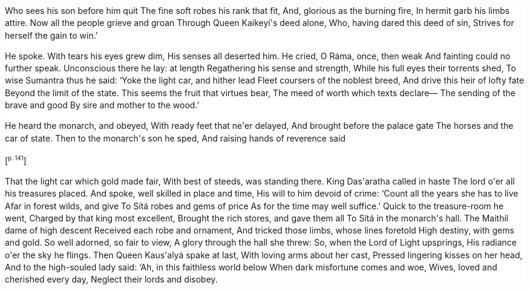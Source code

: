 Who sees his son before him quit
The fine soft robes his rank that fit,
And, glorious as the burning fire,
In hermit garb his limbs attire.
Now all the people grieve and groan
Through Queen Kaikeyí's deed alone,
Who, having dared this deed of sin,
Strives for herself the gain to win.’

He spoke. With tears his eyes grew dim,
His senses all deserted him.
He cried, O Ráma, once, then weak
And fainting could no further speak.
Unconscious there he lay: at length
Regathering his sense and strength,
While his full eyes their torrents shed,
To wise Sumantra thus he said:
‘Yoke the light car, and hither lead
Fleet coursers of the noblest breed,
And drive this heir of lofty fate
Beyond the limit of the state.
This seems the fruit that virtues bear,
The meed of worth which texts declare—
The sending of the brave and good
By sire and mother to the wood.’

He heard the monarch, and obeyed,
With ready feet that ne'er delayed,
And brought before the palace gate
The horses and the car of state.
Then to the monarch's son he sped,
And raising hands of reverence said

<span id="p141">[<sup><small>p. 141</small></sup>]</span>

That the light car which gold made fair,
With best of steeds, was standing there.
King Das'aratha called in haste
The lord o'er all his treasures placed.
And spoke, well skilled in place and time,
His will to him devoid of crime:
‘Count all the years she has to live
Afar in forest wilds, and give
To Sítá robes and gems of price
As for the time may well suffice.’
Quick to the treasure-room he went,
Charged by that king most excellent,
Brought the rich stores, and gave them all
To Sítá in the monarch's hall.
The Maithil dame of high descent
Received each robe and ornament,
And tricked those limbs, whose lines foretold
High destiny, with gems and gold.
So well adorned, so fair to view,
A glory through the hall she threw:
So, when the Lord of Light upsprings,
His radiance o'er the sky he flings.
Then Queen Kaus'alyá spake at last,
With loving arms about her cast,
Pressed lingering kisses on her head,
And to the high-souled lady said:
‘Ah, in this faithless world below
When dark misfortune comes and woe,
Wives, loved and cherished every day,
Neglect their lords and disobey.

[^306]: 131:1 Kaikeyi.
[^307]: 132:1 The chapel where the sacred fire used in worship is kept.
[^308]: 132:1b The students and teachers of the Taittiríya portion of the Yajur Veda.
[^309]: 133:1 Two of the divine persaonnges called _prejápatis_ and _\*Brahmadikas\*_ who were first created by Brahmá.
[^310]: 137:1 It was the custom of the kings of the solar dynasty to resign in their extreme old age the kingdom to the heir, and spend the remainder of their days in holy meditation in the forest:
[^311]: 138:1 See Book I, Canto XXXIX. An Indian prince in more modern times appears to have diverted himself in a similar way.
[^312]: 139:1 Chitraratha, King of the celestial choristers.
[^313]: 140:1 It is said that the bamboo dies after flowering.